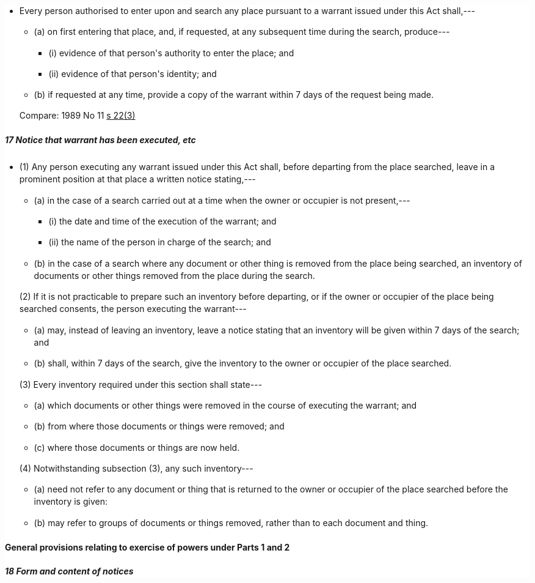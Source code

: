 *   Every person authorised to enter upon and search any place pursuant to a warrant issued under this Act shall,---
        
    *   (a) on first entering that place, and, if requested, at any subsequent time during the search, produce---
            
        *   (i) evidence of that person's authority to enter the place; and
        
        *   (ii) evidence of that person's identity; and
        
        
    
    *   (b) if requested at any time, provide a copy of the warrant within 7 days of the request being made.
    
    Compare: 1989 No 11 [s 22(3)][75]

##### 17 Notice that warrant has been executed, etc
    
*   (1) Any person executing any warrant issued under this Act shall, before departing from the place searched, leave in a prominent position at that place a written notice stating,---
        
    *   (a) in the case of a search carried out at a time when the owner or occupier is not present,---
            
        *   (i) the date and time of the execution of the warrant; and
        
        *   (ii) the name of the person in charge of the search; and
        
        
    
    *   (b) in the case of a search where any document or other thing is removed from the place being searched, an inventory of documents or other things removed from the place during the search.
    
    (2) If it is not practicable to prepare such an inventory before departing, or if the owner or occupier of the place being searched consents, the person executing the warrant---
        
    *   (a) may, instead of leaving an inventory, leave a notice stating that an inventory will be given within 7 days of the search; and
    
    *   (b) shall, within 7 days of the search, give the inventory to the owner or occupier of the place searched.
    
    (3) Every inventory required under this section shall state---
        
    *   (a) which documents or other things were removed in the course of executing the warrant; and
    
    *   (b) from where those documents or things were removed; and
    
    *   (c) where those documents or things are now held.
    
    (4) Notwithstanding subsection (3), any such inventory---
        
    *   (a) need not refer to any document or thing that is returned to the owner or occupier of the place searched before the inventory is given:
    
    *   (b) may refer to groups of documents or things removed, rather than to each document and thing.
    
    

#### General provisions relating to exercise of powers under Parts 1 and 2

##### 18 Form and content of notices
    

[0]: http://www.legislation.govt.nz/act/public/1990/0051/latest/link.aspx?id=DLM195466
[1]: http://www.legislation.govt.nz/act/public/1990/0051/latest/whole.html#DLM210992
[2]: http://www.legislation.govt.nz/act/public/1990/0051/latest/whole.html#DLM210994
[3]: http://www.legislation.govt.nz/act/public/1990/0051/latest/whole.html#DLM210995
[4]: http://www.legislation.govt.nz/act/public/1990/0051/latest/whole.html#DLM211426
[5]: http://www.legislation.govt.nz/act/public/1990/0051/latest/whole.html#DLM211427
[6]: http://www.legislation.govt.nz/act/public/1990/0051/latest/whole.html#DLM211428
[7]: http://www.legislation.govt.nz/act/public/1990/0051/latest/whole.html#DLM211429
[8]: http://www.legislation.govt.nz/act/public/1990/0051/latest/whole.html#DLM211430
[9]: http://www.legislation.govt.nz/act/public/1990/0051/latest/whole.html#DLM211431
[10]: http://www.legislation.govt.nz/act/public/1990/0051/latest/whole.html#DLM211432
[11]: http://www.legislation.govt.nz/act/public/1990/0051/latest/whole.html#DLM211433
[12]: http://www.legislation.govt.nz/act/public/1990/0051/latest/whole.html#DLM211434
[13]: http://www.legislation.govt.nz/act/public/1990/0051/latest/whole.html#DLM211435
[14]: http://www.legislation.govt.nz/act/public/1990/0051/latest/whole.html#DLM211436
[15]: http://www.legislation.govt.nz/act/public/1990/0051/latest/whole.html#DLM211437
[16]: http://www.legislation.govt.nz/act/public/1990/0051/latest/whole.html#DLM211438
[17]: http://www.legislation.govt.nz/act/public/1990/0051/latest/whole.html#DLM211439
[18]: http://www.legislation.govt.nz/act/public/1990/0051/latest/whole.html#DLM211440
[19]: http://www.legislation.govt.nz/act/public/1990/0051/latest/whole.html#DLM211441
[20]: http://www.legislation.govt.nz/act/public/1990/0051/latest/whole.html#DLM211442
[21]: http://www.legislation.govt.nz/act/public/1990/0051/latest/whole.html#DLM211443
[22]: http://www.legislation.govt.nz/act/public/1990/0051/latest/whole.html#DLM211444
[23]: http://www.legislation.govt.nz/act/public/1990/0051/latest/whole.html#DLM211445
[24]: http://www.legislation.govt.nz/act/public/1990/0051/latest/whole.html#DLM211446
[25]: http://www.legislation.govt.nz/act/public/1990/0051/latest/whole.html#DLM211447
[26]: http://www.legislation.govt.nz/act/public/1990/0051/latest/whole.html#DLM211448
[27]: http://www.legislation.govt.nz/act/public/1990/0051/latest/whole.html#DLM211449
[28]: http://www.legislation.govt.nz/act/public/1990/0051/latest/whole.html#DLM211450
[29]: http://www.legislation.govt.nz/act/public/1990/0051/latest/whole.html#DLM211452
[30]: http://www.legislation.govt.nz/act/public/1990/0051/latest/whole.html#DLM211453
[31]: http://www.legislation.govt.nz/act/public/1990/0051/latest/whole.html#DLM211454
[32]: http://www.legislation.govt.nz/act/public/1990/0051/latest/whole.html#DLM211455
[33]: http://www.legislation.govt.nz/act/public/1990/0051/latest/whole.html#DLM211457
[34]: http://www.legislation.govt.nz/act/public/1990/0051/latest/whole.html#DLM211458
[35]: http://www.legislation.govt.nz/act/public/1990/0051/latest/whole.html#DLM211459
[36]: http://www.legislation.govt.nz/act/public/1990/0051/latest/whole.html#DLM211460
[37]: http://www.legislation.govt.nz/act/public/1990/0051/latest/whole.html#DLM211461
[38]: http://www.legislation.govt.nz/act/public/1990/0051/latest/whole.html#DLM211462
[39]: http://www.legislation.govt.nz/act/public/1990/0051/latest/whole.html#DLM211463
[40]: http://www.legislation.govt.nz/act/public/1990/0051/latest/whole.html#DLM211464
[41]: http://www.legislation.govt.nz/act/public/1990/0051/latest/whole.html#DLM211465
[42]: http://www.legislation.govt.nz/act/public/1990/0051/latest/whole.html#DLM211466
[43]: http://www.legislation.govt.nz/act/public/1990/0051/latest/whole.html#DLM211467
[44]: http://www.legislation.govt.nz/act/public/1990/0051/latest/whole.html#DLM211468
[45]: http://www.legislation.govt.nz/act/public/1990/0051/latest/whole.html#DLM211469
[46]: http://www.legislation.govt.nz/act/public/1990/0051/latest/whole.html#DLM211470
[47]: http://www.legislation.govt.nz/act/public/1990/0051/latest/whole.html#DLM211471
[48]: http://www.legislation.govt.nz/act/public/1990/0051/latest/whole.html#DLM211472
[49]: http://www.legislation.govt.nz/act/public/1990/0051/latest/whole.html#DLM211473
[50]: http://www.legislation.govt.nz/act/public/1990/0051/latest/whole.html#DLM211476
[51]: http://www.legislation.govt.nz/act/public/1990/0051/latest/whole.html#DLM211478
[52]: http://www.legislation.govt.nz/act/public/1990/0051/latest/whole.html#DLM211480
[53]: http://www.legislation.govt.nz/act/public/1990/0051/latest/whole.html#DLM211481
[54]: http://www.legislation.govt.nz/act/public/1990/0051/latest/whole.html#DLM211483
[55]: http://www.legislation.govt.nz/act/public/1990/0051/latest/whole.html#DLM211484
[56]: http://www.legislation.govt.nz/act/public/1990/0051/latest/whole.html#DLM211485
[57]: http://www.legislation.govt.nz/act/public/1990/0051/latest/whole.html#DLM211486
[58]: http://www.legislation.govt.nz/act/public/1990/0051/latest/whole.html#DLM211487
[59]: http://www.legislation.govt.nz/act/public/1990/0051/latest/whole.html#DLM211488
[60]: http://www.legislation.govt.nz/act/public/1990/0051/latest/whole.html#DLM211489
[61]: http://www.legislation.govt.nz/act/public/1990/0051/latest/whole.html#DLM211490
[62]: http://www.legislation.govt.nz/act/public/1990/0051/latest/whole.html#DLM211491
[63]: http://www.legislation.govt.nz/act/public/1990/0051/latest/whole.html#DLM211492
[64]: http://www.legislation.govt.nz/act/public/1990/0051/latest/whole.html#DLM211493
[65]: http://www.legislation.govt.nz/act/public/1990/0051/latest/whole.html#DLM211494
[66]: http://www.legislation.govt.nz/act/public/1990/0051/latest/whole.html#DLM211495
[67]: http://www.legislation.govt.nz/act/public/1990/0051/latest/whole.html#DLM211496
[68]: http://www.legislation.govt.nz/act/public/1990/0051/latest/whole.html#DLM211497
[69]: http://www.legislation.govt.nz/act/public/1990/0051/latest/whole.html#DLM211498
[70]: http://www.legislation.govt.nz/act/public/1990/0051/latest/whole.html#DLM211800
[71]: http://www.legislation.govt.nz/act/public/1990/0051/latest/whole.html#DLM211801
[72]: http://www.legislation.govt.nz/act/public/1990/0051/latest/whole.html#DLM211803
[73]: http://www.legislation.govt.nz/act/public/1990/0051/latest/link.aspx?id=DLM359333
[74]: http://www.legislation.govt.nz/act/public/1990/0051/latest/link.aspx?id=DLM348342
[75]: http://www.legislation.govt.nz/act/public/1990/0051/latest/link.aspx?id=DLM144923
[76]: http://www.legislation.govt.nz/act/public/1990/0051/latest/link.aspx?id=DLM408368
[77]: http://www.legislation.govt.nz/act/public/1990/0051/latest/link.aspx?id=DLM144928
[78]: http://www.legislation.govt.nz/act/public/1990/0051/latest/link.aspx?id=DLM144929
[79]: http://www.legislation.govt.nz/act/public/1990/0051/latest/link.aspx?id=DLM144930
[80]: http://www.legislation.govt.nz/act/public/1990/0051/latest/link.aspx?id=DLM364948
[81]: http://www.legislation.govt.nz/act/public/1990/0051/latest/link.aspx?id=DLM364938
[82]: http://www.legislation.govt.nz/act/public/1990/0051/latest/link.aspx?id=DLM367849
[83]: http://www.legislation.govt.nz/act/public/1990/0051/latest/link.aspx?id=DLM1102349
[84]: http://www.legislation.govt.nz/act/public/1990/0051/latest/link.aspx?id=DLM347442
[85]: http://www.legislation.govt.nz/act/public/1990/0051/latest/link.aspx?id=DLM129109
[86]: http://www.legislation.govt.nz/act/public/1990/0051/latest/link.aspx?id=DLM261466
[87]: http://www.legislation.govt.nz/act/public/1990/0051/latest/link.aspx?id=DLM327381
[88]: http://www.legislation.govt.nz/act/public/1990/0051/latest/link.aspx?id=DLM145318
[89]: http://www.legislation.govt.nz/act/public/1990/0051/latest/link.aspx?id=DLM162942
[90]: http://www.legislation.govt.nz/act/public/1990/0051/latest/link.aspx?id=DLM126508
[91]: http://www.legislation.govt.nz/act/public/1990/0051/latest/link.aspx?id=DLM144925
[92]: http://www.legislation.govt.nz/act/public/1990/0051/latest/link.aspx?id=DLM3360714
[93]: http://www.legislation.govt.nz/act/public/1990/0051/latest/link.aspx?id=DLM430704
[94]: http://www.legislation.govt.nz/act/public/1990/0051/latest/link.aspx?id=DLM144921
[95]: http://www.legislation.govt.nz/act/public/1990/0051/latest/link.aspx?id=DLM145329
[96]: http://www.legislation.govt.nz/act/public/1990/0051/latest/link.aspx?id=DLM145326
[97]: http://www.legislation.govt.nz/act/public/1990/0051/latest/link.aspx?id=DLM314314
[98]: http://www.legislation.govt.nz/act/public/1990/0051/latest/link.aspx?id=DLM298439
[99]: http://www.pco.parliament.govt.nz/reprints/
[100]: http://www.legislation.govt.nz/act/public/1990/0051/latest/link.aspx?id=DLM195439
[101]: http://www.pco.parliament.govt.nz/editorial-conventions/
[102]: http://www.legislation.govt.nz/act/public/1990/0051/latest/link.aspx?id=DLM195468
[103]: http://www.legislation.govt.nz/act/public/1990/0051/latest/link.aspx?id=DLM195470